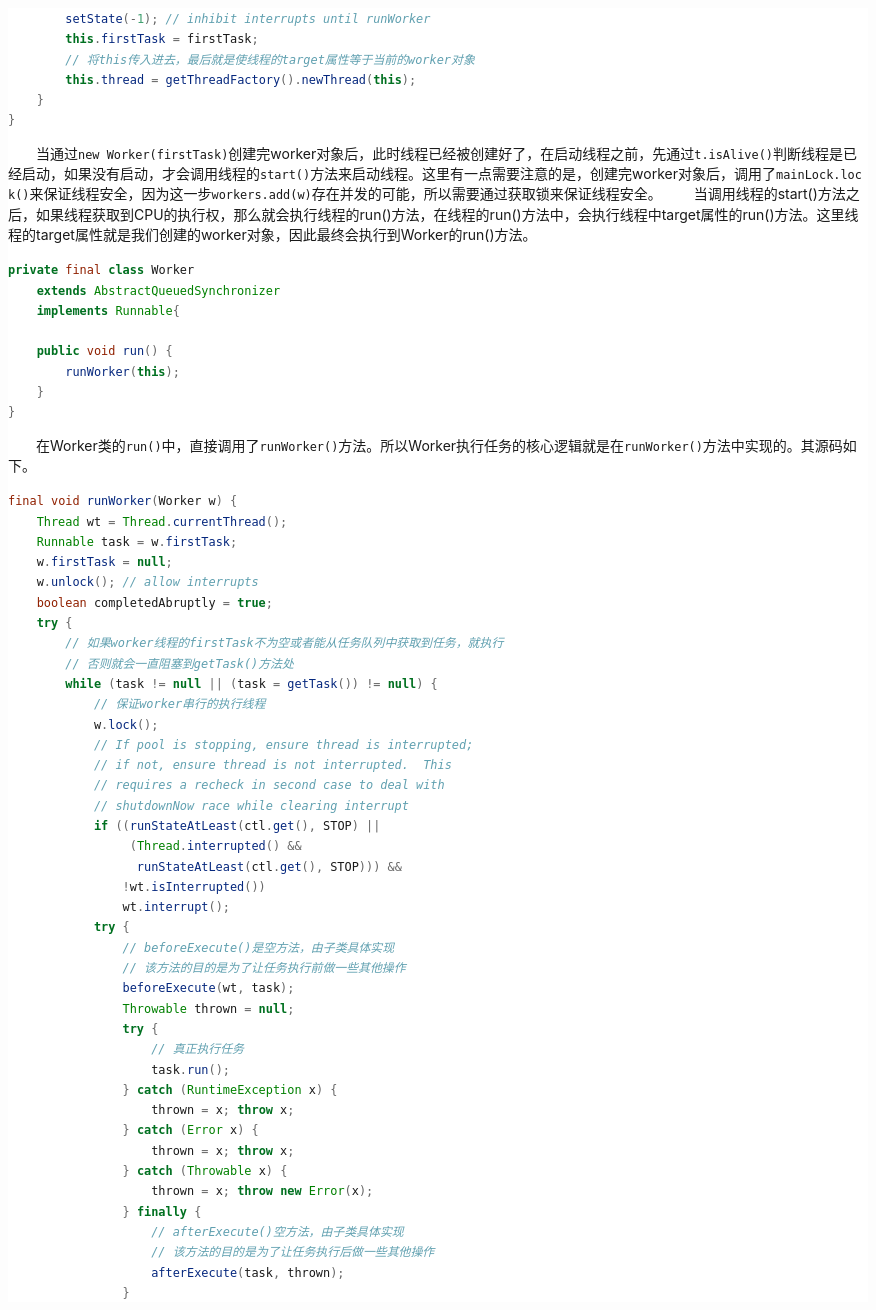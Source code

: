 ```java
        setState(-1); // inhibit interrupts until runWorker
        this.firstTask = firstTask;
        // 将this传入进去，最后就是使线程的target属性等于当前的worker对象
        this.thread = getThreadFactory().newThread(this);
    }
}
```
&emsp;&emsp;当通过`new Worker(firstTask)`创建完worker对象后，此时线程已经被创建好了，在启动线程之前，先通过`t.isAlive()`判断线程是已经启动，如果没有启动，才会调用线程的`start()`方法来启动线程。这里有一点需要注意的是，创建完worker对象后，调用了`mainLock.lock()`来保证线程安全，因为这一步`workers.add(w)`存在并发的可能，所以需要通过获取锁来保证线程安全。
&emsp;&emsp;当调用线程的start()方法之后，如果线程获取到CPU的执行权，那么就会执行线程的run()方法，在线程的run()方法中，会执行线程中target属性的run()方法。这里线程的target属性就是我们创建的worker对象，因此最终会执行到Worker的run()方法。
```java
private final class Worker
    extends AbstractQueuedSynchronizer
    implements Runnable{

    public void run() {
        runWorker(this);
    }
}
```
&emsp;&emsp;在Worker类的`run()`中，直接调用了`runWorker()`方法。所以Worker执行任务的核心逻辑就是在`runWorker()`方法中实现的。其源码如下。
```java
final void runWorker(Worker w) {
    Thread wt = Thread.currentThread();
    Runnable task = w.firstTask;
    w.firstTask = null;
    w.unlock(); // allow interrupts
    boolean completedAbruptly = true;
    try {
        // 如果worker线程的firstTask不为空或者能从任务队列中获取到任务，就执行
        // 否则就会一直阻塞到getTask()方法处
        while (task != null || (task = getTask()) != null) {
            // 保证worker串行的执行线程
            w.lock();
            // If pool is stopping, ensure thread is interrupted;
            // if not, ensure thread is not interrupted.  This
            // requires a recheck in second case to deal with
            // shutdownNow race while clearing interrupt
            if ((runStateAtLeast(ctl.get(), STOP) ||
                 (Thread.interrupted() &&
                  runStateAtLeast(ctl.get(), STOP))) &&
                !wt.isInterrupted())
                wt.interrupt();
            try {
                // beforeExecute()是空方法，由子类具体实现
                // 该方法的目的是为了让任务执行前做一些其他操作
                beforeExecute(wt, task);
                Throwable thrown = null;
                try {
                    // 真正执行任务
                    task.run();
                } catch (RuntimeException x) {
                    thrown = x; throw x;
                } catch (Error x) {
                    thrown = x; throw x;
                } catch (Throwable x) {
                    thrown = x; throw new Error(x);
                } finally {
                    // afterExecute()空方法，由子类具体实现
                    // 该方法的目的是为了让任务执行后做一些其他操作
                    afterExecute(task, thrown);
                }
```